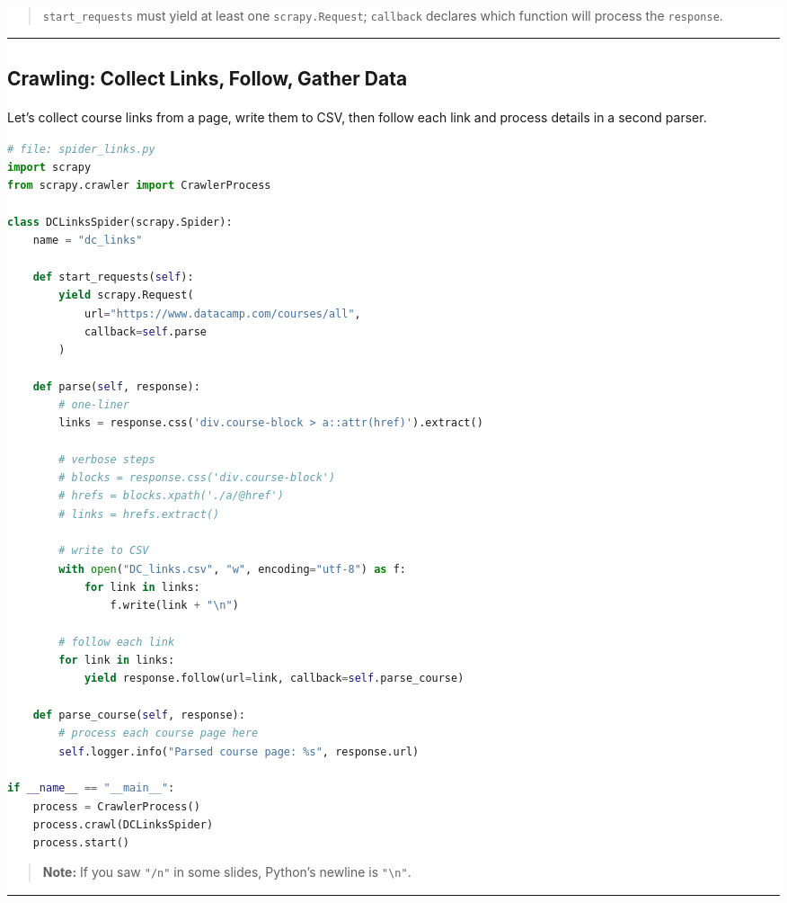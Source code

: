 > `start_requests` must yield at least one `scrapy.Request`; `callback` declares which function will process the `response`.

---

## Crawling: Collect Links, Follow, Gather Data
Let’s collect course links from a page, write them to CSV, then follow each link and process details in a second parser.

```python
# file: spider_links.py
import scrapy
from scrapy.crawler import CrawlerProcess

class DCLinksSpider(scrapy.Spider):
    name = "dc_links"

    def start_requests(self):
        yield scrapy.Request(
            url="https://www.datacamp.com/courses/all",
            callback=self.parse
        )

    def parse(self, response):
        # one-liner
        links = response.css('div.course-block > a::attr(href)').extract()

        # verbose steps
        # blocks = response.css('div.course-block')
        # hrefs = blocks.xpath('./a/@href')
        # links = hrefs.extract()

        # write to CSV
        with open("DC_links.csv", "w", encoding="utf-8") as f:
            for link in links:
                f.write(link + "\n")

        # follow each link
        for link in links:
            yield response.follow(url=link, callback=self.parse_course)

    def parse_course(self, response):
        # process each course page here
        self.logger.info("Parsed course page: %s", response.url)

if __name__ == "__main__":
    process = CrawlerProcess()
    process.crawl(DCLinksSpider)
    process.start()
```

> **Note:** If you saw `"/n"` in some slides, Python’s newline is `"\n"`.

---